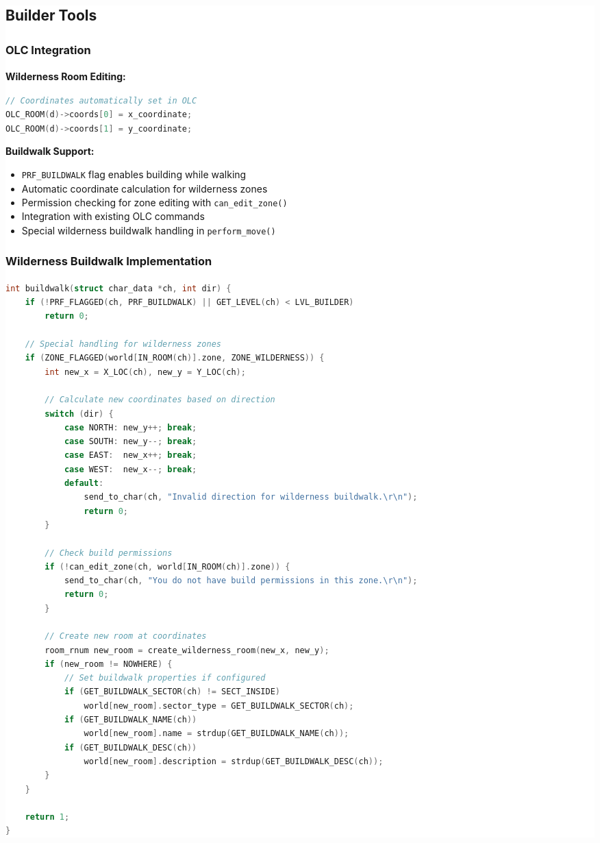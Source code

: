 ## Builder Tools

### OLC Integration

**Wilderness Room Editing:**
```c
// Coordinates automatically set in OLC
OLC_ROOM(d)->coords[0] = x_coordinate;
OLC_ROOM(d)->coords[1] = y_coordinate;
```

**Buildwalk Support:**
- `PRF_BUILDWALK` flag enables building while walking
- Automatic coordinate calculation for wilderness zones
- Permission checking for zone editing with `can_edit_zone()`
- Integration with existing OLC commands
- Special wilderness buildwalk handling in `perform_move()`

### Wilderness Buildwalk Implementation

```c
int buildwalk(struct char_data *ch, int dir) {
    if (!PRF_FLAGGED(ch, PRF_BUILDWALK) || GET_LEVEL(ch) < LVL_BUILDER)
        return 0;

    // Special handling for wilderness zones
    if (ZONE_FLAGGED(world[IN_ROOM(ch)].zone, ZONE_WILDERNESS)) {
        int new_x = X_LOC(ch), new_y = Y_LOC(ch);

        // Calculate new coordinates based on direction
        switch (dir) {
            case NORTH: new_y++; break;
            case SOUTH: new_y--; break;
            case EAST:  new_x++; break;
            case WEST:  new_x--; break;
            default:
                send_to_char(ch, "Invalid direction for wilderness buildwalk.\r\n");
                return 0;
        }

        // Check build permissions
        if (!can_edit_zone(ch, world[IN_ROOM(ch)].zone)) {
            send_to_char(ch, "You do not have build permissions in this zone.\r\n");
            return 0;
        }

        // Create new room at coordinates
        room_rnum new_room = create_wilderness_room(new_x, new_y);
        if (new_room != NOWHERE) {
            // Set buildwalk properties if configured
            if (GET_BUILDWALK_SECTOR(ch) != SECT_INSIDE)
                world[new_room].sector_type = GET_BUILDWALK_SECTOR(ch);
            if (GET_BUILDWALK_NAME(ch))
                world[new_room].name = strdup(GET_BUILDWALK_NAME(ch));
            if (GET_BUILDWALK_DESC(ch))
                world[new_room].description = strdup(GET_BUILDWALK_DESC(ch));
        }
    }

    return 1;
}
```
